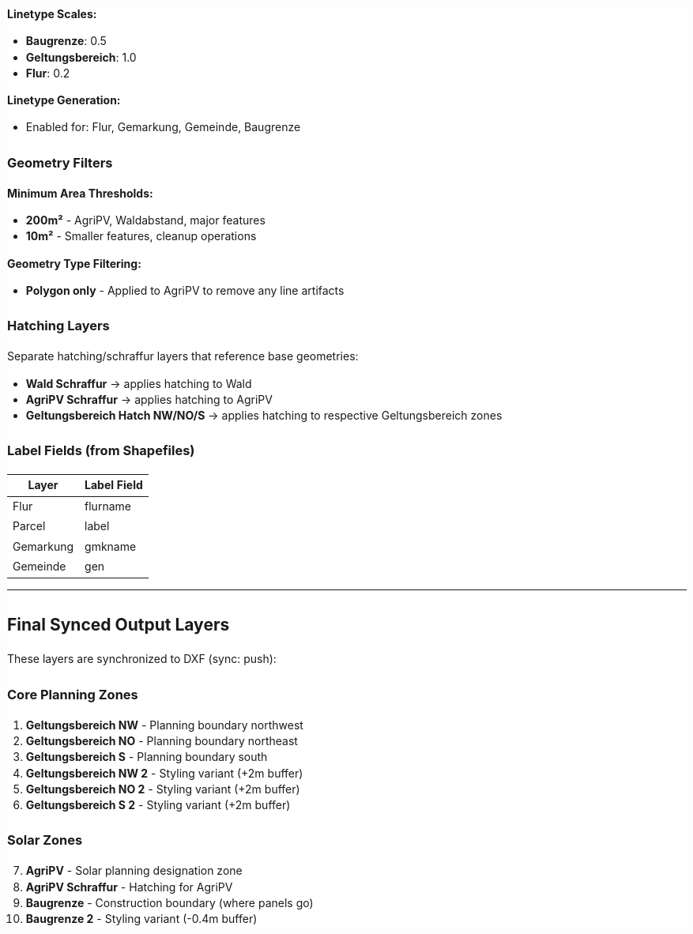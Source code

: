 **Linetype Scales:**
- **Baugrenze**: 0.5
- **Geltungsbereich**: 1.0
- **Flur**: 0.2

**Linetype Generation:**
- Enabled for: Flur, Gemarkung, Gemeinde, Baugrenze

### Geometry Filters

**Minimum Area Thresholds:**
- **200m²** - AgriPV, Waldabstand, major features
- **10m²** - Smaller features, cleanup operations

**Geometry Type Filtering:**
- **Polygon only** - Applied to AgriPV to remove any line artifacts

### Hatching Layers

Separate hatching/schraffur layers that reference base geometries:

- **Wald Schraffur** → applies hatching to Wald
- **AgriPV Schraffur** → applies hatching to AgriPV
- **Geltungsbereich Hatch NW/NO/S** → applies hatching to respective Geltungsbereich zones

### Label Fields (from Shapefiles)

| Layer      | Label Field |
|------------|-------------|
| Flur       | flurname    |
| Parcel     | label       |
| Gemarkung  | gmkname     |
| Gemeinde   | gen         |

---

## Final Synced Output Layers

These layers are synchronized to DXF (sync: push):

### Core Planning Zones
1. **Geltungsbereich NW** - Planning boundary northwest
2. **Geltungsbereich NO** - Planning boundary northeast  
3. **Geltungsbereich S** - Planning boundary south
4. **Geltungsbereich NW 2** - Styling variant (+2m buffer)
5. **Geltungsbereich NO 2** - Styling variant (+2m buffer)
6. **Geltungsbereich S 2** - Styling variant (+2m buffer)

### Solar Zones
7. **AgriPV** - Solar planning designation zone
8. **AgriPV Schraffur** - Hatching for AgriPV
9. **Baugrenze** - Construction boundary (where panels go)
10. **Baugrenze 2** - Styling variant (-0.4m buffer)
